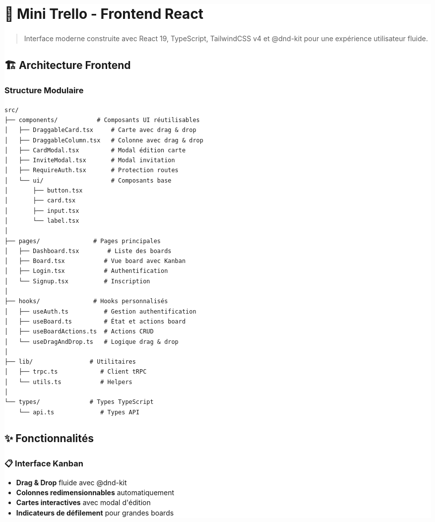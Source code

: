 # 🎨 Mini Trello - Frontend React

> Interface moderne construite avec React 19, TypeScript, TailwindCSS v4 et @dnd-kit pour une expérience utilisateur fluide.

## 🏗️ Architecture Frontend

### Structure Modulaire
```
src/
├── components/           # Composants UI réutilisables
│   ├── DraggableCard.tsx     # Carte avec drag & drop
│   ├── DraggableColumn.tsx   # Colonne avec drag & drop
│   ├── CardModal.tsx         # Modal édition carte
│   ├── InviteModal.tsx       # Modal invitation
│   ├── RequireAuth.tsx       # Protection routes
│   └── ui/                   # Composants base
│       ├── button.tsx
│       ├── card.tsx
│       ├── input.tsx
│       └── label.tsx
│
├── pages/               # Pages principales
│   ├── Dashboard.tsx        # Liste des boards
│   ├── Board.tsx           # Vue board avec Kanban
│   ├── Login.tsx           # Authentification
│   └── Signup.tsx          # Inscription
│
├── hooks/               # Hooks personnalisés
│   ├── useAuth.ts          # Gestion authentification
│   ├── useBoard.ts         # État et actions board
│   ├── useBoardActions.ts  # Actions CRUD
│   └── useDragAndDrop.ts   # Logique drag & drop
│
├── lib/                # Utilitaires
│   ├── trpc.ts            # Client tRPC
│   └── utils.ts           # Helpers
│
└── types/              # Types TypeScript
    └── api.ts             # Types API
```

## ✨ Fonctionnalités

### 📋 Interface Kanban
- **Drag & Drop** fluide avec @dnd-kit
- **Colonnes redimensionnables** automatiquement
- **Cartes interactives** avec modal d'édition
- **Indicateurs de défilement** pour grandes boards

